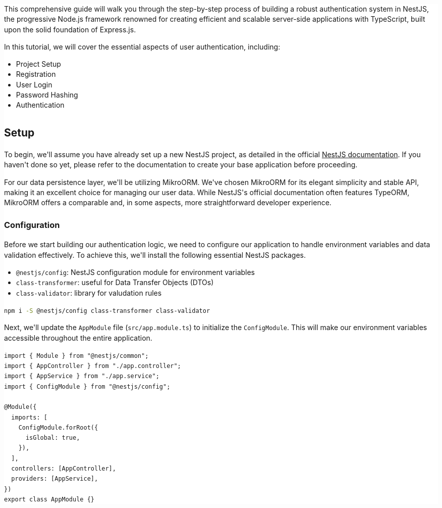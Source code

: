 
This comprehensive guide will walk you through the step-by-step process of building a robust authentication system in NestJS, the progressive Node.js framework renowned for creating efficient and scalable server-side applications with TypeScript, built upon the solid foundation of Express.js.

In this tutorial, we will cover the essential aspects of user authentication, including:

- Project Setup
- Registration
- User Login
- Password Hashing
- Authentication

## Setup

To begin, we'll assume you have already set up a new NestJS project, as detailed in the official [NestJS documentation](https://docs.nestjs.com/). If you haven't done so yet, please refer to the documentation to create your base application before proceeding.

For our data persistence layer, we'll be utilizing MikroORM. We've chosen MikroORM for its elegant simplicity and stable API, making it an excellent choice for managing our user data. While NestJS's official documentation often features TypeORM, MikroORM offers a comparable and, in some aspects, more straightforward developer experience.

### Configuration

Before we start building our authentication logic, we need to configure our application to handle environment variables and data validation effectively. To achieve this, we'll install the following essential NestJS packages.

- `@nestjs/config`: NestJS configuration module for environment variables
- `class-transformer`: useful for Data Transfer Objects (DTOs)
- `class-validator`: library for valudation rules

```sh
npm i -S @nestjs/config class-transformer class-validator
```

Next, we'll update the `AppModule` file (`src/app.module.ts`) to initialize the `ConfigModule`. This will make our environment variables accessible throughout the entire application.

```tsx { title=app.module.ts hl_lines=[4,"8-10"] }
import { Module } from "@nestjs/common";
import { AppController } from "./app.controller";
import { AppService } from "./app.service";
import { ConfigModule } from "@nestjs/config";

@Module({
  imports: [
    ConfigModule.forRoot({
      isGlobal: true,
    }),
  ],
  controllers: [AppController],
  providers: [AppService],
})
export class AppModule {}
```
